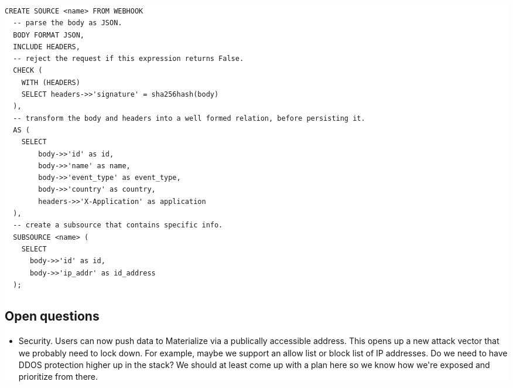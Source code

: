 ```
CREATE SOURCE <name> FROM WEBHOOK
  -- parse the body as JSON.
  BODY FORMAT JSON,
  INCLUDE HEADERS,
  -- reject the request if this expression returns False.
  CHECK (
    WITH (HEADERS)
    SELECT headers->>'signature' = sha256hash(body)
  ),
  -- transform the body and headers into a well formed relation, before persisting it.
  AS (
    SELECT
        body->>'id' as id,
        body->>'name' as name,
        body->>'event_type' as event_type,
        body->>'country' as country,
        headers->>'X-Application' as application
  ),
  -- create a subsource that contains specific info.
  SUBSOURCE <name> (
    SELECT
      body->>'id' as id,
      body->>'ip_addr' as id_address
  );
```

## Open questions

* Security. Users can now push data to Materialize via a publically accessible address. This opens
  up a new attack vector that we probably need to lock down. For example, maybe we support an allow
  list or block list of IP addresses. Do we need to have DDOS protection higher up in the stack? We
  should at least come up with a plan here so we know how we're exposed and prioritize from there.

[pg-check-constraint]: https://www.postgresql.org/docs/current/ddl-constraints.html#DDL-CONSTRAINTS-CHECK-CONSTRAINTS


[request_validation]: #request_validation
[request_limits]: #request_limits
[metrics]: #metrics